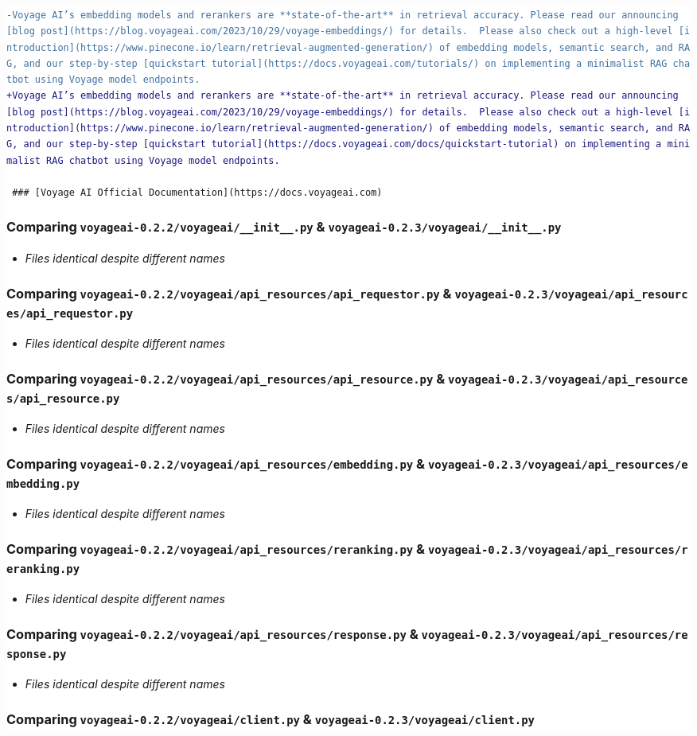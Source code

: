 ```diff
-Voyage AI’s embedding models and rerankers are **state-of-the-art** in retrieval accuracy. Please read our announcing [blog post](https://blog.voyageai.com/2023/10/29/voyage-embeddings/) for details.  Please also check out a high-level [introduction](https://www.pinecone.io/learn/retrieval-augmented-generation/) of embedding models, semantic search, and RAG, and our step-by-step [quickstart tutorial](https://docs.voyageai.com/tutorials/) on implementing a minimalist RAG chatbot using Voyage model endpoints.
+Voyage AI’s embedding models and rerankers are **state-of-the-art** in retrieval accuracy. Please read our announcing [blog post](https://blog.voyageai.com/2023/10/29/voyage-embeddings/) for details.  Please also check out a high-level [introduction](https://www.pinecone.io/learn/retrieval-augmented-generation/) of embedding models, semantic search, and RAG, and our step-by-step [quickstart tutorial](https://docs.voyageai.com/docs/quickstart-tutorial) on implementing a minimalist RAG chatbot using Voyage model endpoints.
 
 ### [Voyage AI Official Documentation](https://docs.voyageai.com)
```

### Comparing `voyageai-0.2.2/voyageai/__init__.py` & `voyageai-0.2.3/voyageai/__init__.py`

 * *Files identical despite different names*

### Comparing `voyageai-0.2.2/voyageai/api_resources/api_requestor.py` & `voyageai-0.2.3/voyageai/api_resources/api_requestor.py`

 * *Files identical despite different names*

### Comparing `voyageai-0.2.2/voyageai/api_resources/api_resource.py` & `voyageai-0.2.3/voyageai/api_resources/api_resource.py`

 * *Files identical despite different names*

### Comparing `voyageai-0.2.2/voyageai/api_resources/embedding.py` & `voyageai-0.2.3/voyageai/api_resources/embedding.py`

 * *Files identical despite different names*

### Comparing `voyageai-0.2.2/voyageai/api_resources/reranking.py` & `voyageai-0.2.3/voyageai/api_resources/reranking.py`

 * *Files identical despite different names*

### Comparing `voyageai-0.2.2/voyageai/api_resources/response.py` & `voyageai-0.2.3/voyageai/api_resources/response.py`

 * *Files identical despite different names*

### Comparing `voyageai-0.2.2/voyageai/client.py` & `voyageai-0.2.3/voyageai/client.py`
